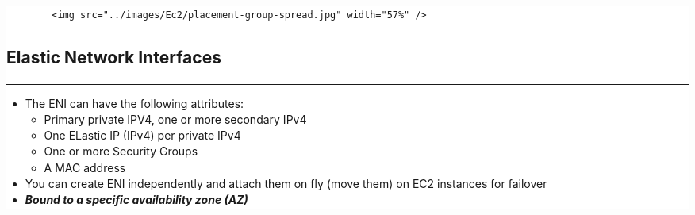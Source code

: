             <img src="../images/Ec2/placement-group-spread.jpg" width="57%" />

## Elastic Network Interfaces
---
- The ENI can have the following attributes:
    - Primary private IPV4, one or more secondary IPv4 
    - One ELastic IP (IPv4) per private IPv4
    - One or more Security Groups
    - A MAC address
- You can create ENI independently and attach them on fly (move them) on EC2 instances for failover 
- <i><strong><ins>Bound to a specific availability zone (AZ)</i></strong></ins>